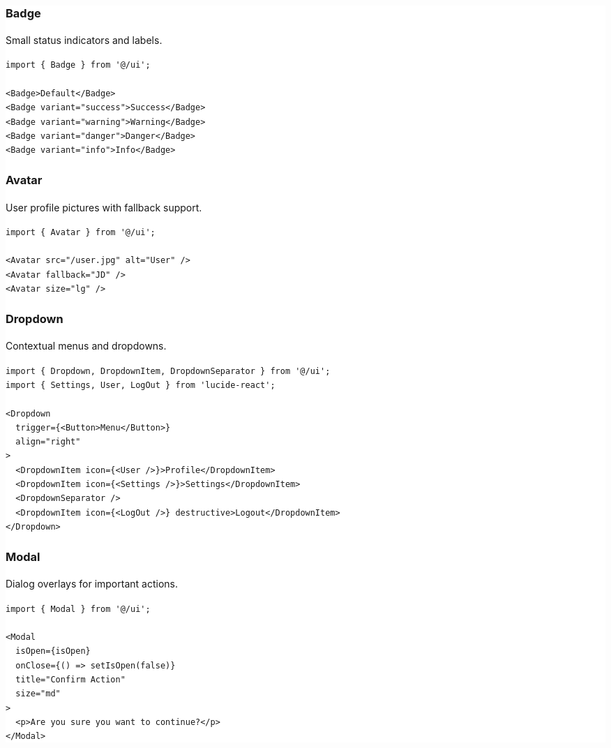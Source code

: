 ### Badge

Small status indicators and labels.

```tsx
import { Badge } from '@/ui';

<Badge>Default</Badge>
<Badge variant="success">Success</Badge>
<Badge variant="warning">Warning</Badge>
<Badge variant="danger">Danger</Badge>
<Badge variant="info">Info</Badge>
```

### Avatar

User profile pictures with fallback support.

```tsx
import { Avatar } from '@/ui';

<Avatar src="/user.jpg" alt="User" />
<Avatar fallback="JD" />
<Avatar size="lg" />
```

### Dropdown

Contextual menus and dropdowns.

```tsx
import { Dropdown, DropdownItem, DropdownSeparator } from '@/ui';
import { Settings, User, LogOut } from 'lucide-react';

<Dropdown 
  trigger={<Button>Menu</Button>}
  align="right"
>
  <DropdownItem icon={<User />}>Profile</DropdownItem>
  <DropdownItem icon={<Settings />}>Settings</DropdownItem>
  <DropdownSeparator />
  <DropdownItem icon={<LogOut />} destructive>Logout</DropdownItem>
</Dropdown>
```

### Modal

Dialog overlays for important actions.

```tsx
import { Modal } from '@/ui';

<Modal 
  isOpen={isOpen}
  onClose={() => setIsOpen(false)}
  title="Confirm Action"
  size="md"
>
  <p>Are you sure you want to continue?</p>
</Modal>
```
